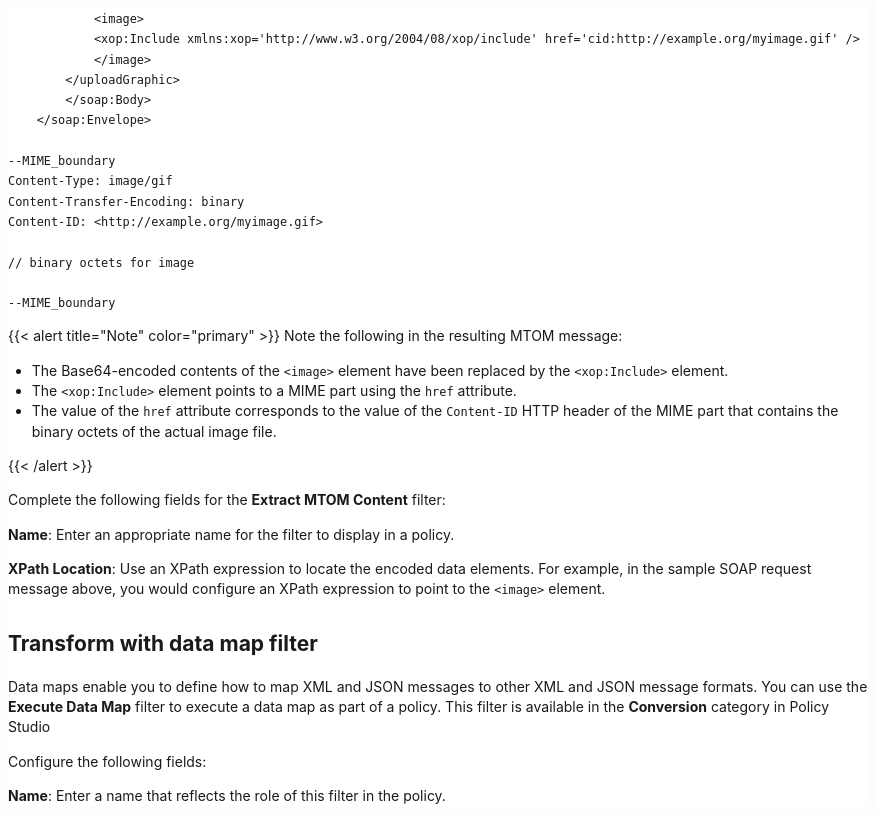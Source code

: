 ```
            <image>
            <xop:Include xmlns:xop='http://www.w3.org/2004/08/xop/include' href='cid:http://example.org/myimage.gif' />
            </image>
        </uploadGraphic>
        </soap:Body>
    </soap:Envelope>

--MIME_boundary
Content-Type: image/gif
Content-Transfer-Encoding: binary
Content-ID: <http://example.org/myimage.gif>

// binary octets for image

--MIME_boundary
```

{{< alert title="Note" color="primary" >}}
Note the following in the resulting MTOM message:

* The Base64-encoded contents of the `<image>`
    element have been replaced by the `<xop:Include>`
    element.
* The `<xop:Include>`
    element points to a MIME part using the `href`
    attribute.
* The value of the `href`
    attribute corresponds to the value of the `Content-ID`
    HTTP header of the MIME part that contains the binary octets of the actual image file.

{{< /alert >}}

Complete the following fields for the **Extract MTOM Content**
filter:

**Name**:
Enter an appropriate name for the filter to display in a policy.

**XPath Location**:
Use an XPath expression to locate the encoded data elements. For example, in the sample SOAP request message above, you would configure an XPath expression to point to the `<image>`
element.

## Transform with data map filter

Data maps enable you to define how to map XML and JSON messages to other XML and JSON message formats. You can use the **Execute Data Map** filter to execute a data map as part of a policy. This filter is available in the **Conversion** category in Policy Studio

Configure the following fields:

**Name**: Enter a name that reflects the role of this filter in the policy.
